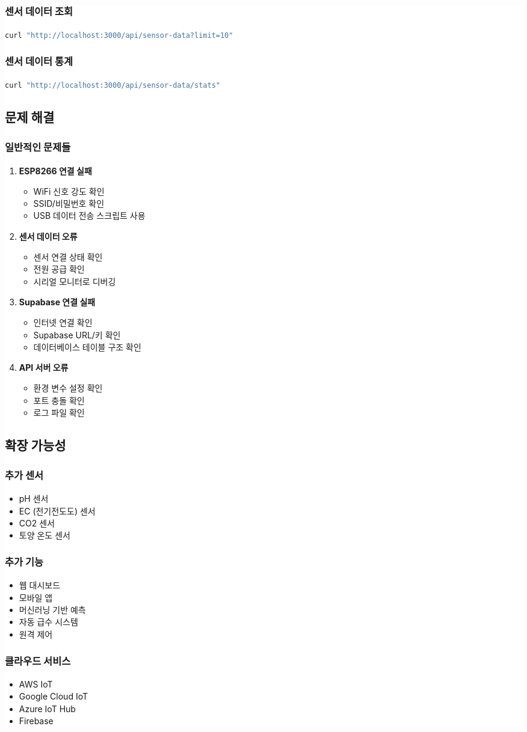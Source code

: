 ### 센서 데이터 조회
```bash
curl "http://localhost:3000/api/sensor-data?limit=10"
```

### 센서 데이터 통계
```bash
curl "http://localhost:3000/api/sensor-data/stats"
```

## 문제 해결

### 일반적인 문제들

1. **ESP8266 연결 실패**
   - WiFi 신호 강도 확인
   - SSID/비밀번호 확인
   - USB 데이터 전송 스크립트 사용

2. **센서 데이터 오류**
   - 센서 연결 상태 확인
   - 전원 공급 확인
   - 시리얼 모니터로 디버깅

3. **Supabase 연결 실패**
   - 인터넷 연결 확인
   - Supabase URL/키 확인
   - 데이터베이스 테이블 구조 확인

4. **API 서버 오류**
   - 환경 변수 설정 확인
   - 포트 충돌 확인
   - 로그 파일 확인

## 확장 가능성

### 추가 센서
- pH 센서
- EC (전기전도도) 센서
- CO2 센서
- 토양 온도 센서

### 추가 기능
- 웹 대시보드
- 모바일 앱
- 머신러닝 기반 예측
- 자동 급수 시스템
- 원격 제어

### 클라우드 서비스
- AWS IoT
- Google Cloud IoT
- Azure IoT Hub
- Firebase
